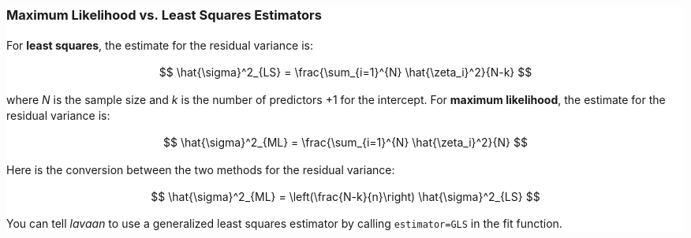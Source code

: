 </div>

### Maximum Likelihood vs. Least Squares Estimators

For **least squares**, the estimate for the residual variance is:

$$
\hat{\sigma}^2_{LS} = \frac{\sum_{i=1}^{N} \hat{\zeta_i}^2}{N-k}
$$

where $N$ is the sample size and $k$ is the number of predictors $+1$
for the intercept. For **maximum likelihood**, the estimate for the
residual variance is:

$$
\hat{\sigma}^2_{ML} = \frac{\sum_{i=1}^{N} \hat{\zeta_i}^2}{N}
$$

Here is the conversion between the two methods for the residual
variance:

$$
\hat{\sigma}^2_{ML} = \left(\frac{N-k}{n}\right) \hat{\sigma}^2_{LS}
$$

You can tell *lavaan* to use a generalized least squares estimator by
calling `estimator=GLS` in the fit function.
